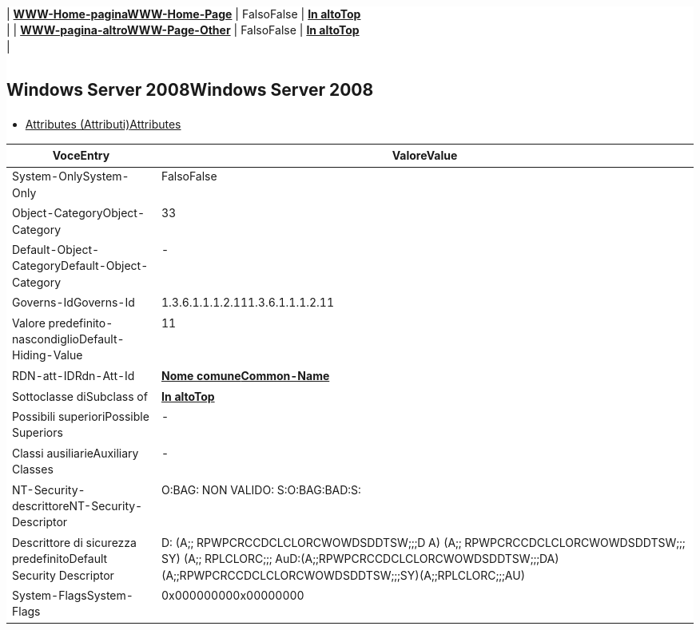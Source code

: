 | [<span data-ttu-id="2db7d-430">**WWW-Home-pagina**</span><span class="sxs-lookup"><span data-stu-id="2db7d-430">**WWW-Home-Page**</span></span>](a-wwwhomepage.md)                                      | <span data-ttu-id="2db7d-431">Falso</span><span class="sxs-lookup"><span data-stu-id="2db7d-431">False</span></span>     | [<span data-ttu-id="2db7d-432">**In alto**</span><span class="sxs-lookup"><span data-stu-id="2db7d-432">**Top**</span></span>](c-top.md)<br/>                   |
| [<span data-ttu-id="2db7d-433">**WWW-pagina-altro**</span><span class="sxs-lookup"><span data-stu-id="2db7d-433">**WWW-Page-Other**</span></span>](a-url.md)                                             | <span data-ttu-id="2db7d-434">Falso</span><span class="sxs-lookup"><span data-stu-id="2db7d-434">False</span></span>     | [<span data-ttu-id="2db7d-435">**In alto**</span><span class="sxs-lookup"><span data-stu-id="2db7d-435">**Top**</span></span>](c-top.md)<br/>                   |



## <a name="windows-server-2008"></a><span data-ttu-id="2db7d-436">Windows Server 2008</span><span class="sxs-lookup"><span data-stu-id="2db7d-436">Windows Server 2008</span></span>

-   [<span data-ttu-id="2db7d-437">Attributes (Attributi)</span><span class="sxs-lookup"><span data-stu-id="2db7d-437">Attributes</span></span>](#windows-server-2008-attributes)



| <span data-ttu-id="2db7d-438">Voce</span><span class="sxs-lookup"><span data-stu-id="2db7d-438">Entry</span></span> | <span data-ttu-id="2db7d-439">Valore</span><span class="sxs-lookup"><span data-stu-id="2db7d-439">Value</span></span> |
|-----------------------------|----------------------------------------------------------------------------------------------|
| <span data-ttu-id="2db7d-440">System-Only</span><span class="sxs-lookup"><span data-stu-id="2db7d-440">System-Only</span></span>                 | <span data-ttu-id="2db7d-441">Falso</span><span class="sxs-lookup"><span data-stu-id="2db7d-441">False</span></span>                                                                                        |
| <span data-ttu-id="2db7d-442">Object-Category</span><span class="sxs-lookup"><span data-stu-id="2db7d-442">Object-Category</span></span>             | <span data-ttu-id="2db7d-443">3</span><span class="sxs-lookup"><span data-stu-id="2db7d-443">3</span></span>                                                                                            |
| <span data-ttu-id="2db7d-444">Default-Object-Category</span><span class="sxs-lookup"><span data-stu-id="2db7d-444">Default-Object-Category</span></span>     | \-                                                                                           |
| <span data-ttu-id="2db7d-445">Governs-Id</span><span class="sxs-lookup"><span data-stu-id="2db7d-445">Governs-Id</span></span>                  | <span data-ttu-id="2db7d-446">1.3.6.1.1.1.2.11</span><span class="sxs-lookup"><span data-stu-id="2db7d-446">1.3.6.1.1.1.2.11</span></span>                                                                             |
| <span data-ttu-id="2db7d-447">Valore predefinito-nascondiglio</span><span class="sxs-lookup"><span data-stu-id="2db7d-447">Default-Hiding-Value</span></span>        | <span data-ttu-id="2db7d-448">1</span><span class="sxs-lookup"><span data-stu-id="2db7d-448">1</span></span>                                                                                            |
| <span data-ttu-id="2db7d-449">RDN-att-ID</span><span class="sxs-lookup"><span data-stu-id="2db7d-449">Rdn-Att-Id</span></span>                  | [<span data-ttu-id="2db7d-450">**Nome comune**</span><span class="sxs-lookup"><span data-stu-id="2db7d-450">**Common-Name**</span></span>](a-cn.md)<br/>                                                       |
| <span data-ttu-id="2db7d-451">Sottoclasse di</span><span class="sxs-lookup"><span data-stu-id="2db7d-451">Subclass of</span></span>                 | [<span data-ttu-id="2db7d-452">**In alto**</span><span class="sxs-lookup"><span data-stu-id="2db7d-452">**Top**</span></span>](c-top.md)<br/>                                                              |
| <span data-ttu-id="2db7d-453">Possibili superiori</span><span class="sxs-lookup"><span data-stu-id="2db7d-453">Possible Superiors</span></span>          | \-                                                                                           |
| <span data-ttu-id="2db7d-454">Classi ausiliarie</span><span class="sxs-lookup"><span data-stu-id="2db7d-454">Auxiliary Classes</span></span>           | \-                                                                                           |
| <span data-ttu-id="2db7d-455">NT-Security-descrittore</span><span class="sxs-lookup"><span data-stu-id="2db7d-455">NT-Security-Descriptor</span></span>      | <span data-ttu-id="2db7d-456">O:BAG: NON VALIDO: S:</span><span class="sxs-lookup"><span data-stu-id="2db7d-456">O:BAG:BAD:S:</span></span>                                                                                 |
| <span data-ttu-id="2db7d-457">Descrittore di sicurezza predefinito</span><span class="sxs-lookup"><span data-stu-id="2db7d-457">Default Security Descriptor</span></span> | <span data-ttu-id="2db7d-458">D: (A;; RPWPCRCCDCLCLORCWOWDSDDTSW;;;D A) (A;; RPWPCRCCDCLCLORCWOWDSDDTSW;;; SY) (A;; RPLCLORC;;; Au</span><span class="sxs-lookup"><span data-stu-id="2db7d-458">D:(A;;RPWPCRCCDCLCLORCWOWDSDDTSW;;;DA)(A;;RPWPCRCCDCLCLORCWOWDSDDTSW;;;SY)(A;;RPLCLORC;;;AU)</span></span> |
| <span data-ttu-id="2db7d-459">System-Flags</span><span class="sxs-lookup"><span data-stu-id="2db7d-459">System-Flags</span></span>                | <span data-ttu-id="2db7d-460">0x00000000</span><span class="sxs-lookup"><span data-stu-id="2db7d-460">0x00000000</span></span>                                                                                   |



